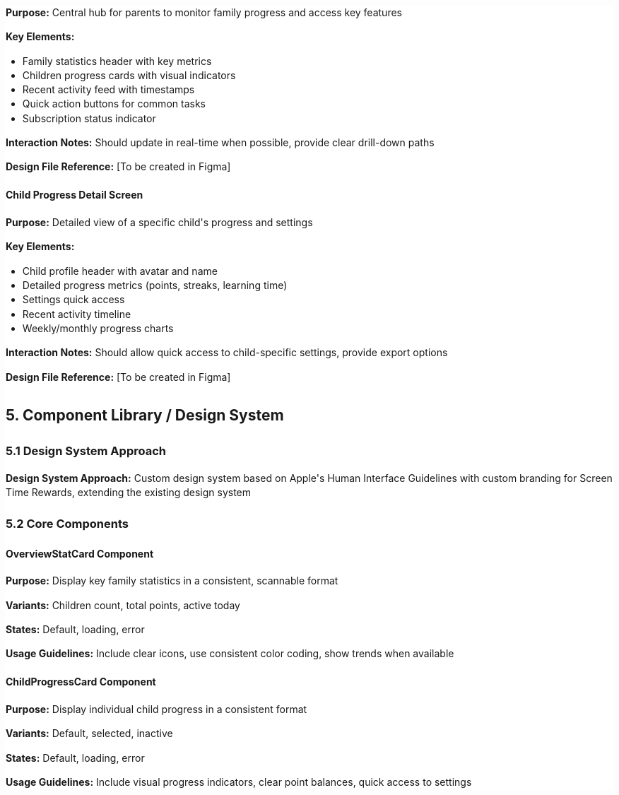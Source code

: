 **Purpose:** Central hub for parents to monitor family progress and access key features

**Key Elements:**
- Family statistics header with key metrics
- Children progress cards with visual indicators
- Recent activity feed with timestamps
- Quick action buttons for common tasks
- Subscription status indicator

**Interaction Notes:** Should update in real-time when possible, provide clear drill-down paths

**Design File Reference:** [To be created in Figma]

#### Child Progress Detail Screen

**Purpose:** Detailed view of a specific child's progress and settings

**Key Elements:**
- Child profile header with avatar and name
- Detailed progress metrics (points, streaks, learning time)
- Settings quick access
- Recent activity timeline
- Weekly/monthly progress charts

**Interaction Notes:** Should allow quick access to child-specific settings, provide export options

**Design File Reference:** [To be created in Figma]

## 5. Component Library / Design System

### 5.1 Design System Approach

**Design System Approach:** Custom design system based on Apple's Human Interface Guidelines with custom branding for Screen Time Rewards, extending the existing design system

### 5.2 Core Components

#### OverviewStatCard Component

**Purpose:** Display key family statistics in a consistent, scannable format

**Variants:** Children count, total points, active today

**States:** Default, loading, error

**Usage Guidelines:** Include clear icons, use consistent color coding, show trends when available

#### ChildProgressCard Component

**Purpose:** Display individual child progress in a consistent format

**Variants:** Default, selected, inactive

**States:** Default, loading, error

**Usage Guidelines:** Include visual progress indicators, clear point balances, quick access to settings
